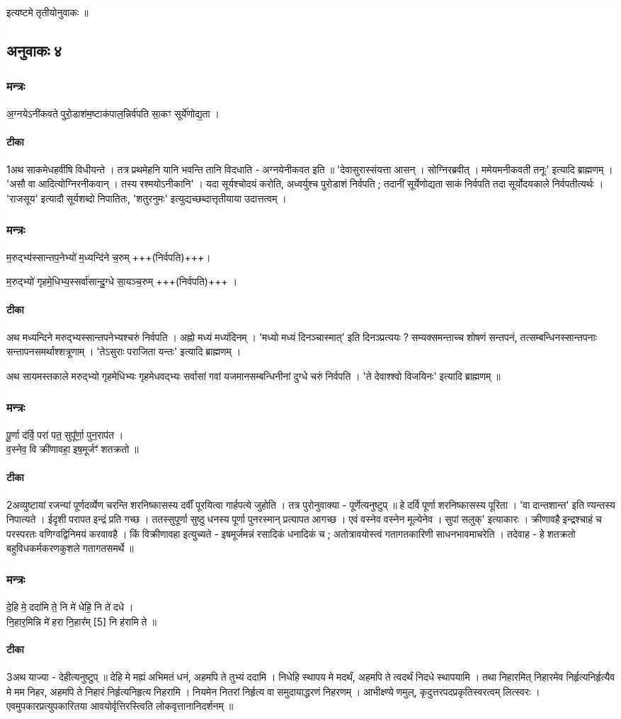 इत्यष्टमे तृतीयोनुवाकः ॥  

##  अनुवाकः ४

###    मन्त्रः
अ॒ग्नयेऽनी॑कवते पुरो॒डाश॑म॒ष्टाक॑पाल॒न्निर्व॑पति सा॒कꣳ सूर्ये॑णोद्य॒ता ।  
####   टीका

1अथ साकमेधहवींषि विधीयन्ते । तत्र प्रथमेहनि यानि भवन्ति तानि विदधाति - अग्नयेनीकवत इति ॥ 'देवासुरास्संयत्ता आसन् । सोग्निरब्रवीत् । ममेयमनीकवती तनूः' इत्यादि ब्राह्मणम् । 'असौ वा आदित्योग्निरनीकवान् । तस्य रश्मयोऽनीकानि' । यदा सूर्यश्चोदयं करोति, अध्वर्युश्च पुरोडाशं निर्वपति ; तदानीं सूर्येणोद्यता साकं निर्वपति तदा सूर्योदयकाले निर्वपतीत्यर्थः । 'राजसूय' इत्यादौ सूर्यशब्दो निपातितः, 'शतुरनुमः' इत्युद्यच्छब्दात्तृतीयाया उदात्तत्वम् ।

###    मन्त्रः

म॒रुद्भ्य॑स्सान्तप॒नेभ्यो॑ म॒ध्यन्दि॑ने च॒रुम् +++(निर्वपति)+++।   

म॒रुद्भ्यो॑ गृहमे॒धिभ्य॒स्सर्वा॑सान्दु॒ग्धे सा॒यञ्च॒रुम् +++(निर्वपति)+++ ।

####   टीका
अथ मध्यन्दिने मरुद्भ्यस्सान्तपनेभ्यश्चरुं निर्वपति । अह्नो मध्यं मध्यंदिनम् । 'मध्यो मध्यं दिनञ्चास्मात्' इति दिनञ्प्रत्ययः ? सम्यक्समन्ताच्च शोषणं सन्तपनं, तत्सम्बन्धिनस्सान्तपनाः सन्तापनसमर्थाश्शत्रूणाम् । 'तेऽसुराः पराजिता यन्तः' इत्यादि ब्राह्मणम् ।  

अथ सायमस्तकाले मरुद्भ्यो गृहमेधिभ्यः गृहमेधवद्भ्यः सर्वासां गवां यजमानसम्बन्धिनीनां दुग्धे चरुं निर्वपति । 'ते देवाश्श्वो विजयिनः' इत्यादि ब्राह्मणम् ॥

###    मन्त्रः
पू॒र्णा द॑र्वि॒ परा॑ पत॒ सुपू᳚र्णा॒ पुन॒राप॑त ।   
व॒स्नेव॒ वि क्री॑णावहा॒ इष॒मूर्जꣳ॑ शतक्रतो  ॥

####   टीका
2अव्युष्टायां रजन्यां पूर्णदर्व्येण चरन्ति शरनिष्कासस्य दर्वीं पूरयित्वा गार्हपत्ये जुहोति । तत्र पुरोनुवाक्या - पूर्णेत्यनुष्टुप् ॥ हे दर्वि पूर्णा शरनिष्कासस्य पूरिता । 'वा दान्तशान्त' इति ण्यन्तस्य निपात्यते । ईदृशी परापत इन्द्रं प्रति गच्छ । ततस्सुपूर्णा सुष्ठु धनस्य पूर्णा पुनरस्मान् प्रत्यापत आगच्छ । एवं वस्नेव वस्नेन मूल्येनेव । सुपां सलुक्' इत्याकारः । क्रीणावहै इन्द्रश्चाहं च परस्परतः वणिग्वद्विनिमयं करवावहै । किं विक्रीणावहा इत्युच्यते - इषमूर्जमन्नं रसादिकं धनादिकं च ; अतोत्रावयोस्त्वं गतागतकारिणी साधनभावमाचरेति । तदेवाह - हे शतक्रतो बहुविधकर्मकरणकुशले गतागतसमर्थे ॥

###    मन्त्रः
दे॒हि मे॒ ददा॑मि ते॒ नि मे॑ धेहि॒ नि ते॑ दधे ।    
नि॒हार॒मिन्नि मे॑ हरा नि॒हार᳚म् [5] नि ह॑रामि ते  ॥  

####   टीका
3अथ याज्या - देहीत्यनुष्टुप् ॥ देहि मे मह्यं अभिमतं धनं, अहमपि ते तुभ्यं ददामि । निधेहि स्थापय मे मदर्थं, अहमपि ते त्वदर्थं निदधे स्थापयामि । तथा निहारमित् निहारमेव निर्हृत्यनिर्हृत्यैव मे मम निहर, अहमपि ते निहारं निर्हृत्यनिहृत्य निहरामि । नियमेन नितरां निर्हृत्य वा समुदायाद्धरणं निहरणम् । आभीक्ष्ण्ये णमुल्, कृदुत्तरपदप्रकृतिस्वरत्वम् लित्स्वरः । एवमुपकारप्रत्युपकारितया आवयोर्वृत्तिरस्त्विति लोकवृत्तानानिदर्शनम् ॥
